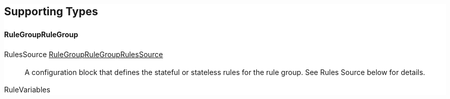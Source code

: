 




## Supporting Types



<h4 id="rulegrouprulegroup">Rule<wbr>Group<wbr>Rule<wbr>Group</h4>

<div>
<pulumi-choosable type="language" values="csharp">
<dl class="resources-properties"><dt class="property-required"
            title="Required">
        <span id="rulessource_csharp">
<a data-swiftype-name="resource-property" data-swiftype-type="text" href="#rulessource_csharp" style="color: inherit; text-decoration: inherit;">Rules<wbr>Source</a>
</span>
        <span class="property-indicator"></span>
        <span class="property-type"><a href="#rulegrouprulegrouprulessource">Rule<wbr>Group<wbr>Rule<wbr>Group<wbr>Rules<wbr>Source</a></span>
    </dt>
    <dd><p>A configuration block that defines the stateful or stateless rules for the rule group. See Rules Source below for details.</p>
</dd><dt class="property-optional"
            title="Optional">
        <span id="rulevariables_csharp">
<a data-swiftype-name="resource-property" data-swiftype-type="text" href="#rulevariables_csharp" style="color: inherit; text-decoration: inherit;">Rule<wbr>Variables</a>
</span>
